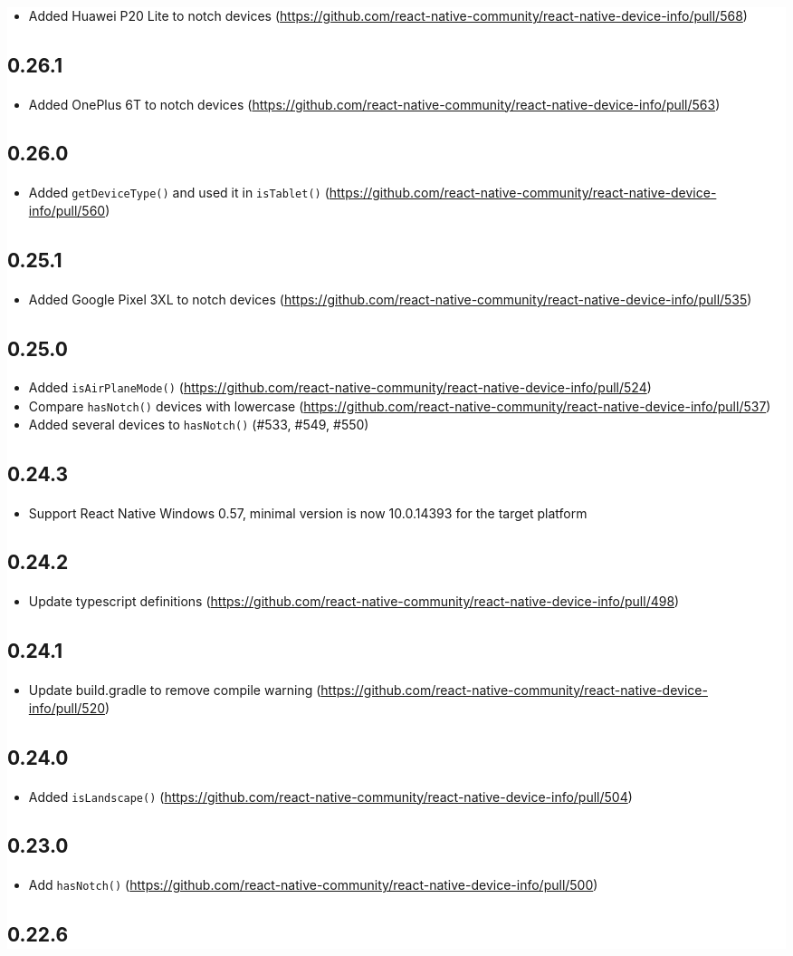 - Added Huawei P20 Lite to notch devices (https://github.com/react-native-community/react-native-device-info/pull/568)

## 0.26.1

- Added OnePlus 6T to notch devices (https://github.com/react-native-community/react-native-device-info/pull/563)

## 0.26.0

- Added `getDeviceType()` and used it in `isTablet()` (https://github.com/react-native-community/react-native-device-info/pull/560)

## 0.25.1

- Added Google Pixel 3XL to notch devices (https://github.com/react-native-community/react-native-device-info/pull/535)

## 0.25.0

- Added `isAirPlaneMode()` (https://github.com/react-native-community/react-native-device-info/pull/524)
- Compare `hasNotch()` devices with lowercase (https://github.com/react-native-community/react-native-device-info/pull/537)
- Added several devices to `hasNotch()` (#533, #549, #550)

## 0.24.3

- Support React Native Windows 0.57, minimal version is now 10.0.14393 for the target platform

## 0.24.2

- Update typescript definitions (https://github.com/react-native-community/react-native-device-info/pull/498)

## 0.24.1

- Update build.gradle to remove compile warning (https://github.com/react-native-community/react-native-device-info/pull/520)

## 0.24.0

- Added `isLandscape()` (https://github.com/react-native-community/react-native-device-info/pull/504)

## 0.23.0

- Add `hasNotch()` (https://github.com/react-native-community/react-native-device-info/pull/500)

## 0.22.6
